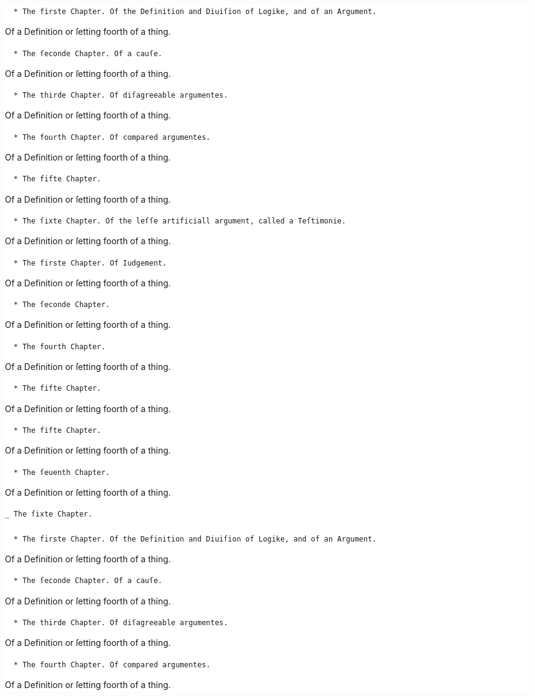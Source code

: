       * The firste Chapter. Of the Definition and Diuiſion of Logike, and of an Argument.

Of a Definition or ſetting foorth of a thing.

      * The ſeconde Chapter. Of a cauſe.

Of a Definition or ſetting foorth of a thing.

      * The thirde Chapter. Of diſagreeable argumentes.

Of a Definition or ſetting foorth of a thing.

      * The fourth Chapter. Of compared argumentes.

Of a Definition or ſetting foorth of a thing.

      * The fifte Chapter.

Of a Definition or ſetting foorth of a thing.

      * The ſixte Chapter. Of the leſſe artificiall argument, called a Teſtimonie.

Of a Definition or ſetting foorth of a thing.

      * The firste Chapter. Of Iudgement.

Of a Definition or ſetting foorth of a thing.

      * The ſeconde Chapter.

Of a Definition or ſetting foorth of a thing.

      * The fourth Chapter.

Of a Definition or ſetting foorth of a thing.

      * The fifte Chapter.

Of a Definition or ſetting foorth of a thing.

      * The fifte Chapter.

Of a Definition or ſetting foorth of a thing.

      * The ſeuenth Chapter.

Of a Definition or ſetting foorth of a thing.

    _ The ſixte Chapter.

      * The firste Chapter. Of the Definition and Diuiſion of Logike, and of an Argument.

Of a Definition or ſetting foorth of a thing.

      * The ſeconde Chapter. Of a cauſe.

Of a Definition or ſetting foorth of a thing.

      * The thirde Chapter. Of diſagreeable argumentes.

Of a Definition or ſetting foorth of a thing.

      * The fourth Chapter. Of compared argumentes.

Of a Definition or ſetting foorth of a thing.
